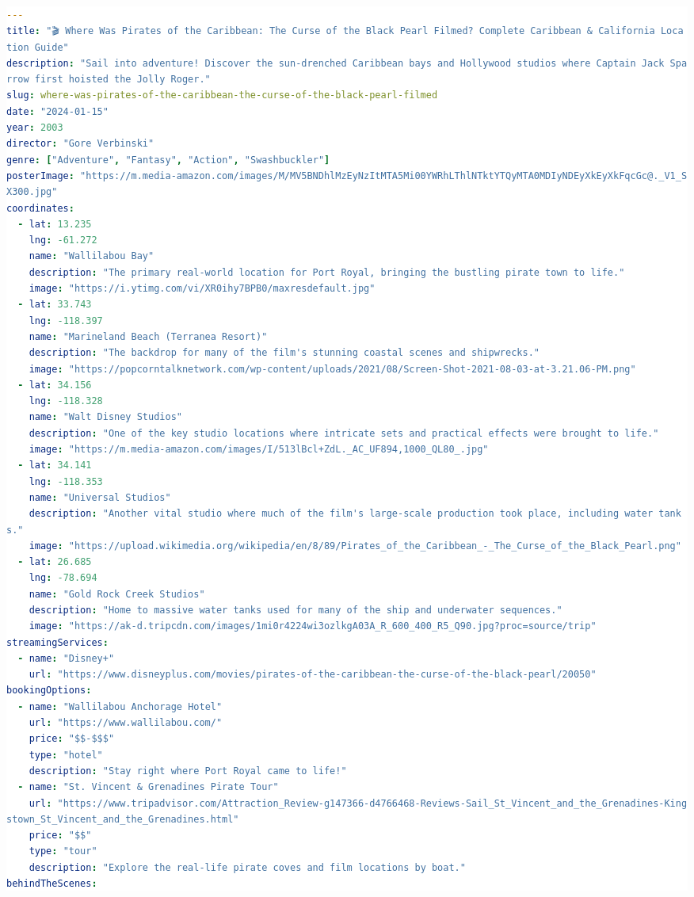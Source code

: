 ```yaml
---
title: "🎬 Where Was Pirates of the Caribbean: The Curse of the Black Pearl Filmed? Complete Caribbean & California Location Guide"
description: "Sail into adventure! Discover the sun-drenched Caribbean bays and Hollywood studios where Captain Jack Sparrow first hoisted the Jolly Roger."
slug: where-was-pirates-of-the-caribbean-the-curse-of-the-black-pearl-filmed
date: "2024-01-15"
year: 2003
director: "Gore Verbinski"
genre: ["Adventure", "Fantasy", "Action", "Swashbuckler"]
posterImage: "https://m.media-amazon.com/images/M/MV5BNDhlMzEyNzItMTA5Mi00YWRhLThlNTktYTQyMTA0MDIyNDEyXkEyXkFqcGc@._V1_SX300.jpg"
coordinates:
  - lat: 13.235
    lng: -61.272
    name: "Wallilabou Bay"
    description: "The primary real-world location for Port Royal, bringing the bustling pirate town to life."
    image: "https://i.ytimg.com/vi/XR0ihy7BPB0/maxresdefault.jpg"
  - lat: 33.743
    lng: -118.397
    name: "Marineland Beach (Terranea Resort)"
    description: "The backdrop for many of the film's stunning coastal scenes and shipwrecks."
    image: "https://popcorntalknetwork.com/wp-content/uploads/2021/08/Screen-Shot-2021-08-03-at-3.21.06-PM.png"
  - lat: 34.156
    lng: -118.328
    name: "Walt Disney Studios"
    description: "One of the key studio locations where intricate sets and practical effects were brought to life."
    image: "https://m.media-amazon.com/images/I/513lBcl+ZdL._AC_UF894,1000_QL80_.jpg"
  - lat: 34.141
    lng: -118.353
    name: "Universal Studios"
    description: "Another vital studio where much of the film's large-scale production took place, including water tanks."
    image: "https://upload.wikimedia.org/wikipedia/en/8/89/Pirates_of_the_Caribbean_-_The_Curse_of_the_Black_Pearl.png"
  - lat: 26.685
    lng: -78.694
    name: "Gold Rock Creek Studios"
    description: "Home to massive water tanks used for many of the ship and underwater sequences."
    image: "https://ak-d.tripcdn.com/images/1mi0r4224wi3ozlkgA03A_R_600_400_R5_Q90.jpg?proc=source/trip"
streamingServices:
  - name: "Disney+"
    url: "https://www.disneyplus.com/movies/pirates-of-the-caribbean-the-curse-of-the-black-pearl/20050"
bookingOptions:
  - name: "Wallilabou Anchorage Hotel"
    url: "https://www.wallilabou.com/"
    price: "$$-$$$"
    type: "hotel"
    description: "Stay right where Port Royal came to life!"
  - name: "St. Vincent & Grenadines Pirate Tour"
    url: "https://www.tripadvisor.com/Attraction_Review-g147366-d4766468-Reviews-Sail_St_Vincent_and_the_Grenadines-Kingstown_St_Vincent_and_the_Grenadines.html"
    price: "$$"
    type: "tour"
    description: "Explore the real-life pirate coves and film locations by boat."
behindTheScenes:
```